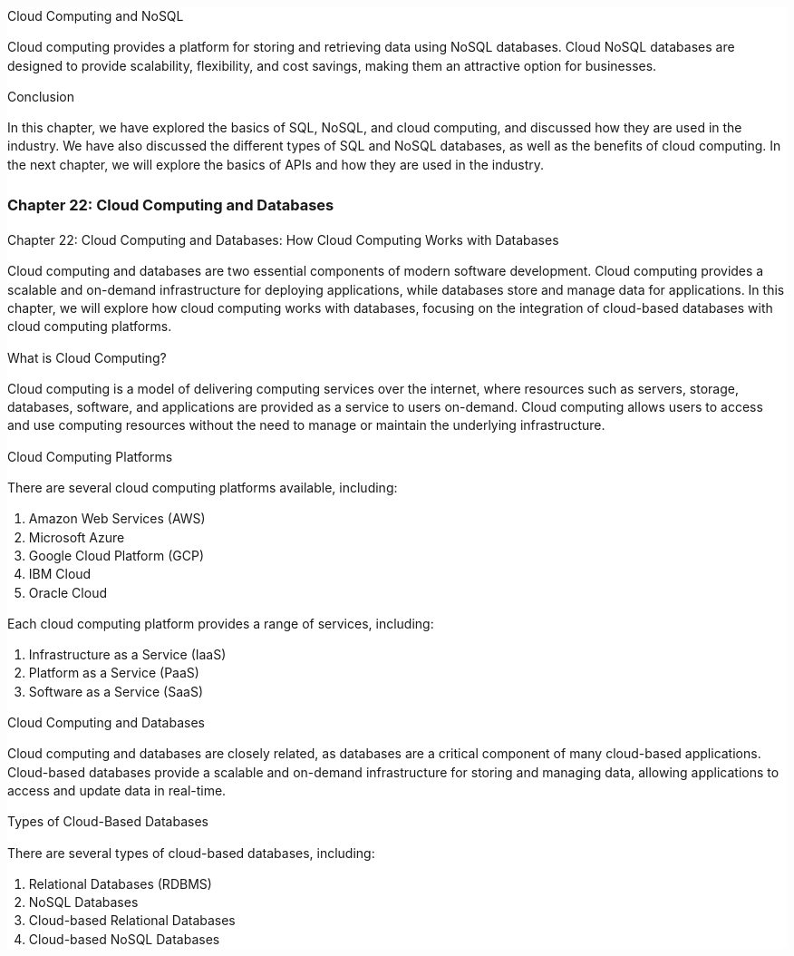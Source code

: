 Cloud Computing and NoSQL

Cloud computing provides a platform for storing and retrieving data using NoSQL databases. Cloud NoSQL databases are designed to provide scalability, flexibility, and cost savings, making them an attractive option for businesses.

Conclusion

In this chapter, we have explored the basics of SQL, NoSQL, and cloud computing, and discussed how they are used in the industry. We have also discussed the different types of SQL and NoSQL databases, as well as the benefits of cloud computing. In the next chapter, we will explore the basics of APIs and how they are used in the industry.

### Chapter 22: Cloud Computing and Databases
Chapter 22: Cloud Computing and Databases: How Cloud Computing Works with Databases

Cloud computing and databases are two essential components of modern software development. Cloud computing provides a scalable and on-demand infrastructure for deploying applications, while databases store and manage data for applications. In this chapter, we will explore how cloud computing works with databases, focusing on the integration of cloud-based databases with cloud computing platforms.

What is Cloud Computing?

Cloud computing is a model of delivering computing services over the internet, where resources such as servers, storage, databases, software, and applications are provided as a service to users on-demand. Cloud computing allows users to access and use computing resources without the need to manage or maintain the underlying infrastructure.

Cloud Computing Platforms

There are several cloud computing platforms available, including:

1. Amazon Web Services (AWS)
2. Microsoft Azure
3. Google Cloud Platform (GCP)
4. IBM Cloud
5. Oracle Cloud

Each cloud computing platform provides a range of services, including:

1. Infrastructure as a Service (IaaS)
2. Platform as a Service (PaaS)
3. Software as a Service (SaaS)

Cloud Computing and Databases

Cloud computing and databases are closely related, as databases are a critical component of many cloud-based applications. Cloud-based databases provide a scalable and on-demand infrastructure for storing and managing data, allowing applications to access and update data in real-time.

Types of Cloud-Based Databases

There are several types of cloud-based databases, including:

1. Relational Databases (RDBMS)
2. NoSQL Databases
3. Cloud-based Relational Databases
4. Cloud-based NoSQL Databases
